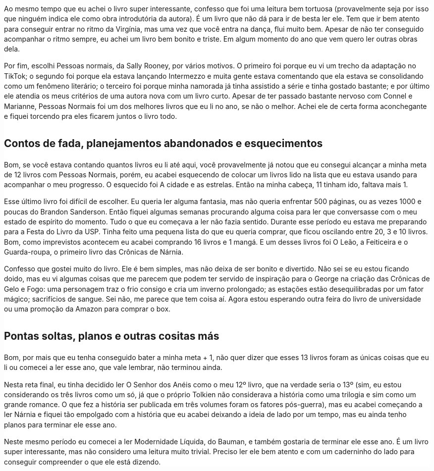 Ao mesmo tempo que eu achei o livro super interessante, confesso que foi uma leitura bem tortuosa (provavelmente seja por isso que ninguém indica ele como obra introdutória da autora). É um livro que não dá para ir de besta ler ele. Tem que ir bem atento para conseguir entrar no ritmo da Virgínia, mas uma vez que você entra na dança, flui muito bem. Apesar de não ter conseguido acompanhar o ritmo sempre, eu achei um livro bem bonito e triste. Em algum momento do ano que vem quero ler outras obras dela. 

Por fim, escolhi Pessoas normais, da Sally Rooney, por vários motivos. O primeiro foi porque eu vi um trecho da adaptação no TikTok; o segundo foi porque ela estava lançando Intermezzo e muita gente estava comentando que ela estava se consolidando como um fenômeno literário; o terceiro foi porque minha namorada já tinha assistido a série e tinha gostado bastante; e por último ele atendia os meus critérios de uma autora nova com um livro curto. Apesar de ter passado bastante nervoso com Connel e Marianne, Pessoas Normais foi um dos melhores livros que eu li no ano, se não o melhor. Achei ele de certa forma aconchegante e fiquei torcendo pra eles ficarem juntos o livro todo. 

## Contos de fada, planejamentos abandonados e esquecimentos

Bom, se você estava contando quantos livros eu li até aqui, você provavelmente já notou que eu consegui alcançar a minha meta de 12 livros com Pessoas Normais, porém, eu acabei esquecendo de colocar um livros lido na lista que eu estava usando para acompanhar o meu progresso. O esquecido foi A cidade e as estrelas. Então na minha cabeça, 11 tinham ido, faltava mais 1. 

Esse último livro foi difícil de escolher. Eu queria ler alguma fantasia, mas não queria enfrentar 500 páginas, ou as vezes 1000 e poucas do Brandon Sanderson. Então fiquei algumas semanas procurando alguma coisa para ler que conversasse com o meu estado de espírito do momento. Tudo o que eu começava a ler não fazia sentido. Durante esse período eu estava me preparando para a Festa do Livro da USP. Tinha feito uma pequena lista do que eu queria comprar, que ficou oscilando entre 20, 3 e 10 livros. Bom, como imprevistos acontecem eu acabei comprando 16 livros e 1 mangá. E um desses livros foi O Leão, a Feiticeira e o Guarda-roupa, o primeiro livro das Crônicas de Nárnia. 

Confesso que gostei muito do livro. Ele é bem simples, mas não deixa de ser bonito e divertido. Não sei se eu estou ficando doido, mas eu vi algumas coisas que me parecem que podem ter servido de inspiração para o George na criação das Crônicas de Gelo e Fogo: uma personagem traz o frio consigo e cria um inverno prolongado; as estações estão desequilibradas por um fator mágico; sacrifícios de sangue. Sei não, me parece que tem coisa aí. Agora estou esperando outra feira do livro de universidade ou uma promoção da Amazon para comprar o box. 

## Pontas soltas, planos e outras cositas más

Bom, por mais que eu tenha conseguido bater a minha meta + 1, não quer dizer que esses 13 livros foram as únicas coisas que eu li ou comecei a ler esse ano, que vale lembrar, não terminou ainda. 

Nesta reta final, eu tinha decidido ler O Senhor dos Anéis como o meu 12º livro, que na verdade seria o 13º (sim, eu estou considerando os três livros como um só, já que o próprio Tolkien não considerava a história como uma trilogia e sim como um grande romance. O que fez a história ser publicada em três volumes foram os fatores pós-guerra), mas eu acabei começando a ler Nárnia e fiquei tão empolgado com a história que eu acabei deixando a ideia de lado por um tempo, mas eu ainda tenho planos para terminar ele esse ano. 

Neste mesmo período eu comecei a ler Modernidade Líquida, do Bauman, e também gostaria de terminar ele esse ano. É um livro super interessante, mas não considero uma leitura muito trivial. Preciso ler ele bem atento e com um caderninho do lado para conseguir compreender o que ele está dizendo. 
